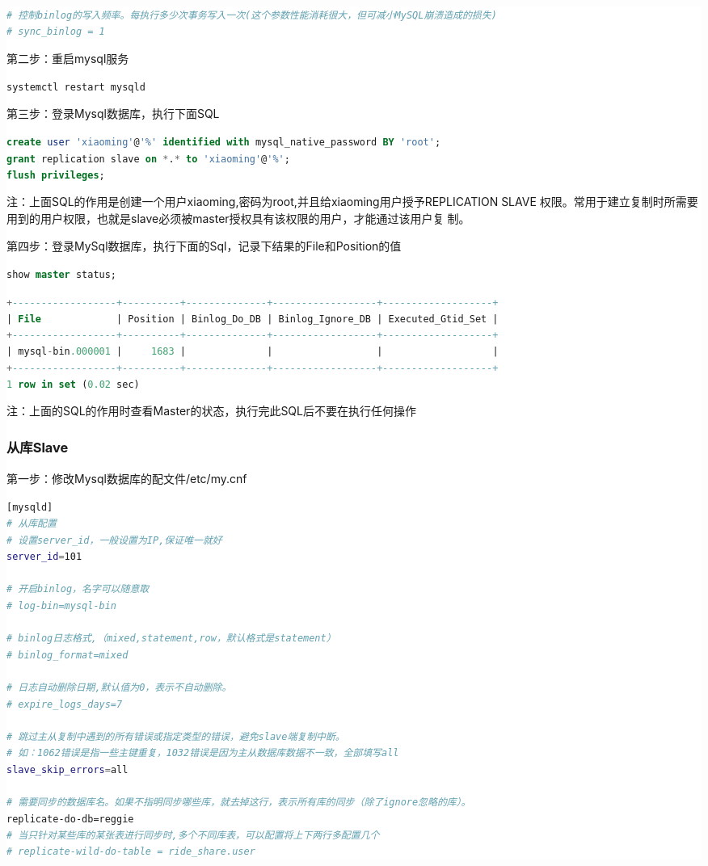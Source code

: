 ```bash
# 控制binlog的写入频率。每执行多少次事务写入一次(这个参数性能消耗很大，但可减小MySQL崩溃造成的损失)
# sync_binlog = 1

```



第二步：重启mysql服务

```bash
systemctl restart mysqld
```

第三步：登录Mysql数据库，执行下面SQL

```sql
create user 'xiaoming'@'%' identified with mysql_native_password BY 'root';
grant replication slave on *.* to 'xiaoming'@'%';
flush privileges;
```

注：上面SQL的作用是创建一个用户xiaoming,密码为root,并且给xiaoming用户授予REPLICATION SLAVE
权限。常用于建立复制时所需要用到的用户权限，也就是slave必须被master授权具有该权限的用户，才能通过该用户复
制。

第四步：登录MySql数据库，执行下面的Sql，记录下结果的File和Position的值

```sql
show master status;
```

```sql
+------------------+----------+--------------+------------------+-------------------+
| File             | Position | Binlog_Do_DB | Binlog_Ignore_DB | Executed_Gtid_Set |
+------------------+----------+--------------+------------------+-------------------+
| mysql-bin.000001 |     1683 |              |                  |                   |
+------------------+----------+--------------+------------------+-------------------+
1 row in set (0.02 sec)
```

注：上面的SQL的作用时查看Master的状态，执行完此SQL后不要在执行任何操作

### 从库Slave

第一步：修改Mysql数据库的配文件/etc/my.cnf

```bash
[mysqld]
# 从库配置
# 设置server_id，一般设置为IP,保证唯一就好
server_id=101

# 开启binlog，名字可以随意取
# log-bin=mysql-bin

# binlog日志格式,（mixed,statement,row，默认格式是statement）
# binlog_format=mixed

# 日志自动删除日期,默认值为0，表示不自动删除。
# expire_logs_days=7

# 跳过主从复制中遇到的所有错误或指定类型的错误，避免slave端复制中断。
# 如：1062错误是指一些主键重复，1032错误是因为主从数据库数据不一致，全部填写all
slave_skip_errors=all

# 需要同步的数据库名。如果不指明同步哪些库，就去掉这行，表示所有库的同步（除了ignore忽略的库）。
replicate-do-db=reggie 
# 当只针对某些库的某张表进行同步时,多个不同库表，可以配置将上下两行多配置几个
# replicate-wild-do-table = ride_share.user

```
